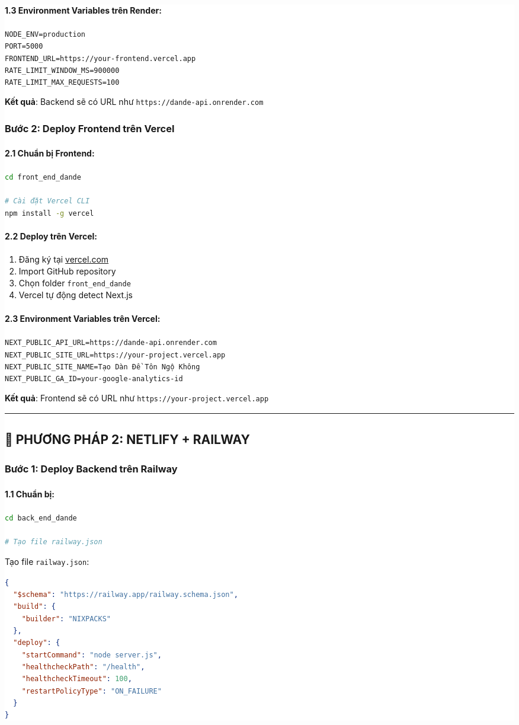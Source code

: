 #### 1.3 Environment Variables trên Render:
```
NODE_ENV=production
PORT=5000
FRONTEND_URL=https://your-frontend.vercel.app
RATE_LIMIT_WINDOW_MS=900000
RATE_LIMIT_MAX_REQUESTS=100
```

**Kết quả**: Backend sẽ có URL như `https://dande-api.onrender.com`

### **Bước 2: Deploy Frontend trên Vercel**

#### 2.1 Chuẩn bị Frontend:
```bash
cd front_end_dande

# Cài đặt Vercel CLI
npm install -g vercel
```

#### 2.2 Deploy trên Vercel:
1. Đăng ký tại [vercel.com](https://vercel.com)
2. Import GitHub repository
3. Chọn folder `front_end_dande`
4. Vercel tự động detect Next.js

#### 2.3 Environment Variables trên Vercel:
```
NEXT_PUBLIC_API_URL=https://dande-api.onrender.com
NEXT_PUBLIC_SITE_URL=https://your-project.vercel.app
NEXT_PUBLIC_SITE_NAME=Tạo Dàn Đề Tôn Ngộ Không
NEXT_PUBLIC_GA_ID=your-google-analytics-id
```

**Kết quả**: Frontend sẽ có URL như `https://your-project.vercel.app`

---

## 🎯 **PHƯƠNG PHÁP 2: NETLIFY + RAILWAY**

### **Bước 1: Deploy Backend trên Railway**

#### 1.1 Chuẩn bị:
```bash
cd back_end_dande

# Tạo file railway.json
```

Tạo file `railway.json`:
```json
{
  "$schema": "https://railway.app/railway.schema.json",
  "build": {
    "builder": "NIXPACKS"
  },
  "deploy": {
    "startCommand": "node server.js",
    "healthcheckPath": "/health",
    "healthcheckTimeout": 100,
    "restartPolicyType": "ON_FAILURE"
  }
}
```
